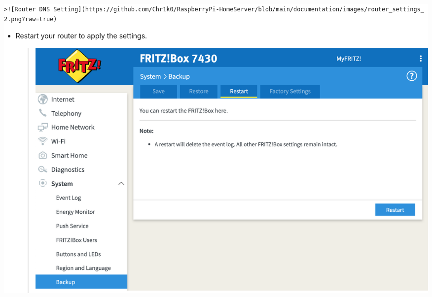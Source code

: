     >![Router DNS Setting](https://github.com/Chr1k0/RaspberryPi-HomeServer/blob/main/documentation/images/router_settings_2.png?raw=true)

- Restart your router to apply the settings.
    >![Router DNS Setting](https://github.com/Chr1k0/RaspberryPi-HomeServer/blob/main/documentation/images/router_settings_3.png?raw=true)
    